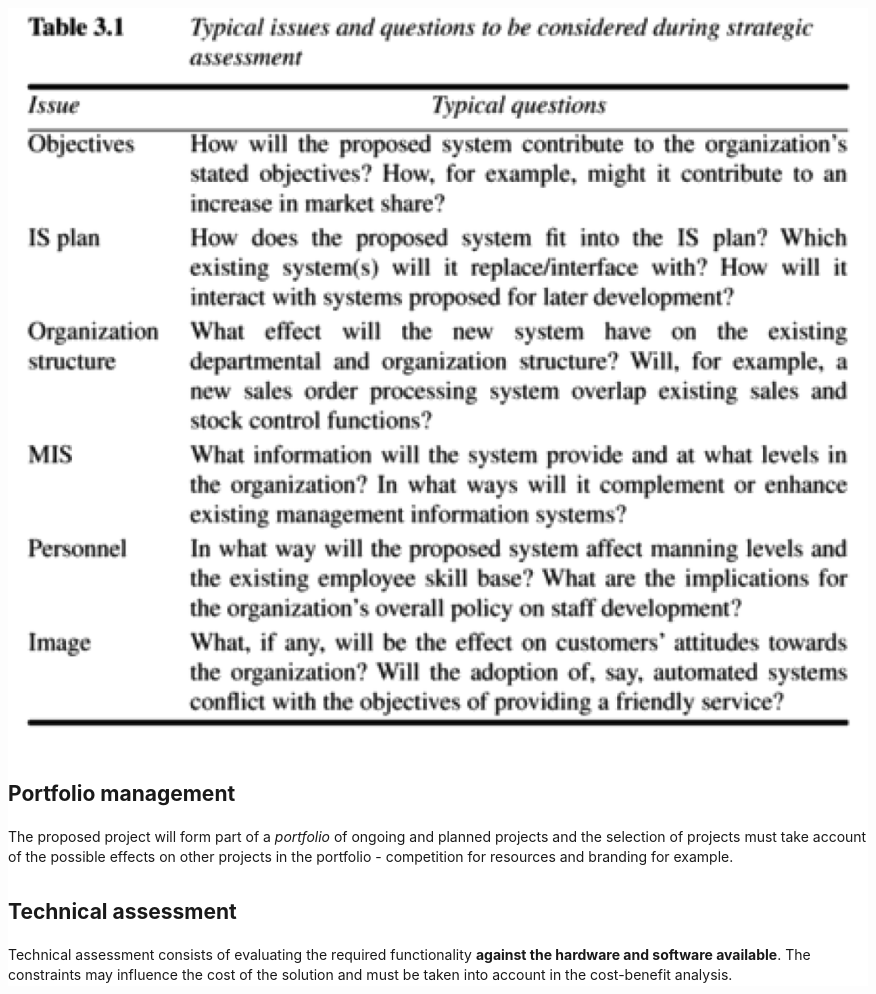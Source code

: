 ![Typical issues and questions to be considered during strategic assessment](asset/typical_issues_questions_strategic_assessment.png)

## Portfolio management

The proposed project will form part of a *portfolio* of ongoing and planned projects and the selection of projects must take account of the possible effects on other projects in the portfolio - competition for resources and branding for example.

## Technical assessment

Technical assessment consists of evaluating the required functionality **against the hardware and software available**. The constraints may influence the cost of the solution and must be taken into account in the cost-benefit analysis.
